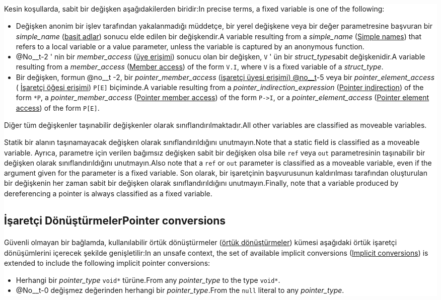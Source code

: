 <span data-ttu-id="0ad4d-197">Kesin koşullarda, sabit bir değişken aşağıdakilerden biridir:</span><span class="sxs-lookup"><span data-stu-id="0ad4d-197">In precise terms, a fixed variable is one of the following:</span></span>

*  <span data-ttu-id="0ad4d-198">Değişken anonim bir işlev tarafından yakalanmadığı müddetçe, bir yerel değişkene veya bir değer parametresine başvuran bir *simple_name* ([basit adlar](expressions.md#simple-names)) sonucu elde edilen bir değişkendir.</span><span class="sxs-lookup"><span data-stu-id="0ad4d-198">A variable resulting from a *simple_name* ([Simple names](expressions.md#simple-names)) that refers to a local variable or a value parameter, unless the variable is captured by an anonymous function.</span></span>
*  <span data-ttu-id="0ad4d-199">@No__t-2 ' nin bir *member_access* ([üye erişimi](expressions.md#member-access)) sonucu olan bir değişken, `V` ' ün bir *struct_type*sabit değişkenidir.</span><span class="sxs-lookup"><span data-stu-id="0ad4d-199">A variable resulting from a *member_access* ([Member access](expressions.md#member-access)) of the form `V.I`, where `V` is a fixed variable of a *struct_type*.</span></span>
*  <span data-ttu-id="0ad4d-200">Bir değişken, formun @no__t -2, bir *pointer_member_access* ([işaretçi üyesi erişimi](unsafe-code.md#pointer-member-access)[) @no__t](unsafe-code.md#pointer-indirection)-5 veya bir *pointer_element_access* ( [İşaretçi öğesi erişimi](unsafe-code.md#pointer-element-access)) `P[E]` biçiminde.</span><span class="sxs-lookup"><span data-stu-id="0ad4d-200">A variable resulting from a *pointer_indirection_expression* ([Pointer indirection](unsafe-code.md#pointer-indirection)) of the form `*P`, a *pointer_member_access* ([Pointer member access](unsafe-code.md#pointer-member-access)) of the form `P->I`, or a *pointer_element_access* ([Pointer element access](unsafe-code.md#pointer-element-access)) of the form `P[E]`.</span></span>

<span data-ttu-id="0ad4d-201">Diğer tüm değişkenler taşınabilir değişkenler olarak sınıflandırılmaktadır.</span><span class="sxs-lookup"><span data-stu-id="0ad4d-201">All other variables are classified as moveable variables.</span></span>

<span data-ttu-id="0ad4d-202">Statik bir alanın taşınamayacak değişken olarak sınıflandırıldığını unutmayın.</span><span class="sxs-lookup"><span data-stu-id="0ad4d-202">Note that a static field is classified as a moveable variable.</span></span> <span data-ttu-id="0ad4d-203">Ayrıca, parametre için verilen bağımsız değişken sabit bir değişken olsa bile `ref` veya `out` parametresinin taşınabilir bir değişken olarak sınıflandırıldığını unutmayın.</span><span class="sxs-lookup"><span data-stu-id="0ad4d-203">Also note that a `ref` or `out` parameter is classified as a moveable variable, even if the argument given for the parameter is a fixed variable.</span></span> <span data-ttu-id="0ad4d-204">Son olarak, bir işaretçinin başvurusunun kaldırılması tarafından oluşturulan bir değişkenin her zaman sabit bir değişken olarak sınıflandırıldığını unutmayın.</span><span class="sxs-lookup"><span data-stu-id="0ad4d-204">Finally, note that a variable produced by dereferencing a pointer is always classified as a fixed variable.</span></span>

## <a name="pointer-conversions"></a><span data-ttu-id="0ad4d-205">İşaretçi Dönüştürmeler</span><span class="sxs-lookup"><span data-stu-id="0ad4d-205">Pointer conversions</span></span>

<span data-ttu-id="0ad4d-206">Güvenli olmayan bir bağlamda, kullanılabilir örtük dönüştürmeler ([örtük dönüştürmeler](conversions.md#implicit-conversions)) kümesi aşağıdaki örtük işaretçi dönüşümlerini içerecek şekilde genişletilir:</span><span class="sxs-lookup"><span data-stu-id="0ad4d-206">In an unsafe context, the set of available implicit conversions ([Implicit conversions](conversions.md#implicit-conversions)) is extended to include the following implicit pointer conversions:</span></span>

*  <span data-ttu-id="0ad4d-207">Herhangi bir *pointer_type* `void*` türüne.</span><span class="sxs-lookup"><span data-stu-id="0ad4d-207">From any *pointer_type* to the type `void*`.</span></span>
*  <span data-ttu-id="0ad4d-208">@No__t-0 değişmez değerinden herhangi bir *pointer_type*.</span><span class="sxs-lookup"><span data-stu-id="0ad4d-208">From the `null` literal to any *pointer_type*.</span></span>
